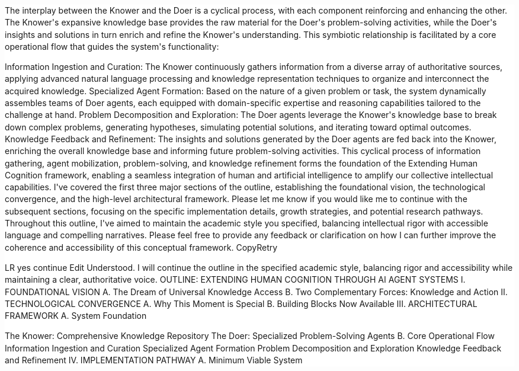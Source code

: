The interplay between the Knower and the Doer is a cyclical process, with each component reinforcing and enhancing the other. The Knower's expansive knowledge base provides the raw material for the Doer's problem-solving activities, while the Doer's insights and solutions in turn enrich and refine the Knower's understanding. This symbiotic relationship is facilitated by a core operational flow that guides the system's functionality:

Information Ingestion and Curation: The Knower continuously gathers information from a diverse array of authoritative sources, applying advanced natural language processing and knowledge representation techniques to organize and interconnect the acquired knowledge.
Specialized Agent Formation: Based on the nature of a given problem or task, the system dynamically assembles teams of Doer agents, each equipped with domain-specific expertise and reasoning capabilities tailored to the challenge at hand.
Problem Decomposition and Exploration: The Doer agents leverage the Knower's knowledge base to break down complex problems, generating hypotheses, simulating potential solutions, and iterating toward optimal outcomes.
Knowledge Feedback and Refinement: The insights and solutions generated by the Doer agents are fed back into the Knower, enriching the overall knowledge base and informing future problem-solving activities.
This cyclical process of information gathering, agent mobilization, problem-solving, and knowledge refinement forms the foundation of the Extending Human Cognition framework, enabling a seamless integration of human and artificial intelligence to amplify our collective intellectual capabilities.
I've covered the first three major sections of the outline, establishing the foundational vision, the technological convergence, and the high-level architectural framework. Please let me know if you would like me to continue with the subsequent sections, focusing on the specific implementation details, growth strategies, and potential research pathways.
Throughout this outline, I've aimed to maintain the academic style you specified, balancing intellectual rigor with accessible language and compelling narratives. Please feel free to provide any feedback or clarification on how I can further improve the coherence and accessibility of this conceptual framework.
 CopyRetry

LR
yes continue
Edit
Understood. I will continue the outline in the specified academic style, balancing rigor and accessibility while maintaining a clear, authoritative voice.
OUTLINE: EXTENDING HUMAN COGNITION THROUGH AI AGENT SYSTEMS
I. FOUNDATIONAL VISION
A. The Dream of Universal Knowledge Access
B. Two Complementary Forces: Knowledge and Action
II. TECHNOLOGICAL CONVERGENCE
A. Why This Moment is Special
B. Building Blocks Now Available
III. ARCHITECTURAL FRAMEWORK
A. System Foundation

The Knower: Comprehensive Knowledge Repository
The Doer: Specialized Problem-Solving Agents
B. Core Operational Flow
Information Ingestion and Curation
Specialized Agent Formation
Problem Decomposition and Exploration
Knowledge Feedback and Refinement
IV. IMPLEMENTATION PATHWAY
A. Minimum Viable System
